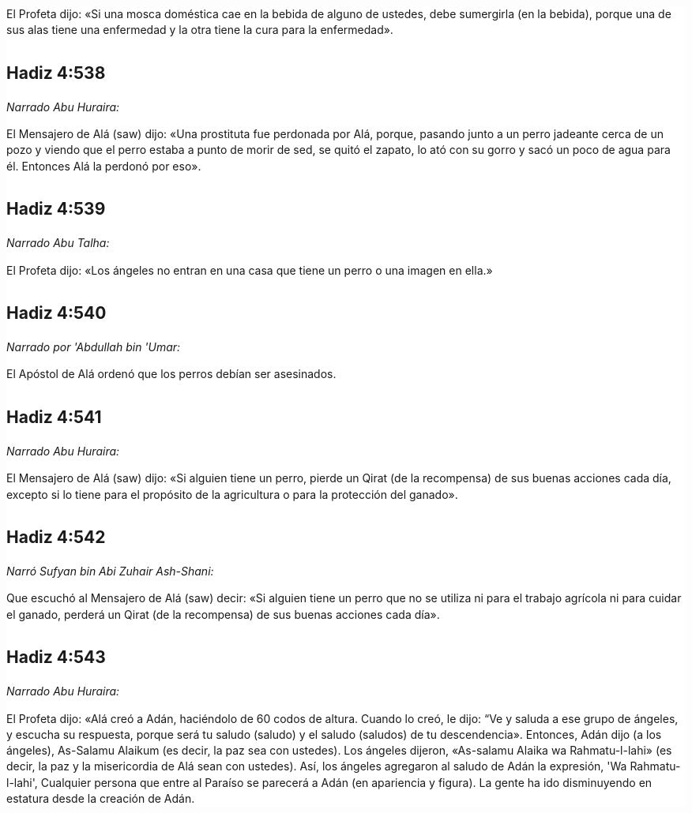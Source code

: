 El Profeta dijo: «Si una mosca doméstica cae en la bebida de alguno de ustedes, debe sumergirla (en la bebida), porque una de sus alas tiene una enfermedad y la otra tiene la cura para la enfermedad».


## Hadiz 4:538

_Narrado Abu Huraira:_

El Mensajero de Alá (saw) dijo: «Una prostituta fue perdonada por Alá, porque, pasando junto a un perro jadeante cerca de un pozo y viendo que el perro estaba a punto de morir de sed, se quitó el zapato, lo ató con su gorro y sacó un poco de agua para él. Entonces Alá la perdonó por eso».


## Hadiz 4:539

_Narrado Abu Talha:_

El Profeta dijo: «Los ángeles no entran en una casa que tiene un perro o una imagen en ella.»


## Hadiz 4:540

_Narrado por 'Abdullah bin 'Umar:_

El Apóstol de Alá ordenó que los perros debían ser asesinados.


## Hadiz 4:541

_Narrado Abu Huraira:_

El Mensajero de Alá (saw) dijo: «Si alguien tiene un perro, pierde un Qirat (de la recompensa) de sus buenas acciones cada día, excepto si lo tiene para el propósito de la agricultura o para la protección del ganado».


## Hadiz 4:542

_Narró Sufyan bin Abi Zuhair Ash-Shani:_

Que escuchó al Mensajero de Alá (saw) decir: «Si alguien tiene un perro que no se utiliza ni para el trabajo agrícola ni para cuidar el ganado, perderá un Qirat (de la recompensa) de sus buenas acciones cada día».


## Hadiz 4:543

_Narrado Abu Huraira:_

El Profeta dijo: «Alá creó a Adán, haciéndolo de 60 codos de altura. Cuando lo creó, le dijo: “Ve y saluda a ese grupo de ángeles, y escucha su respuesta, porque será tu saludo (saludo) y el saludo (saludos) de tu descendencia». Entonces, Adán dijo (a los ángeles), As-Salamu Alaikum (es decir, la paz sea con ustedes). Los ángeles dijeron, «As-salamu Alaika wa Rahmatu-l-lahi» (es decir, la paz y la misericordia de Alá sean con ustedes). Así, los ángeles agregaron al saludo de Adán la expresión, 'Wa Rahmatu-l-lahi', Cualquier persona que entre al Paraíso se parecerá a Adán (en apariencia y figura). La gente ha ido disminuyendo en estatura desde la creación de Adán.
